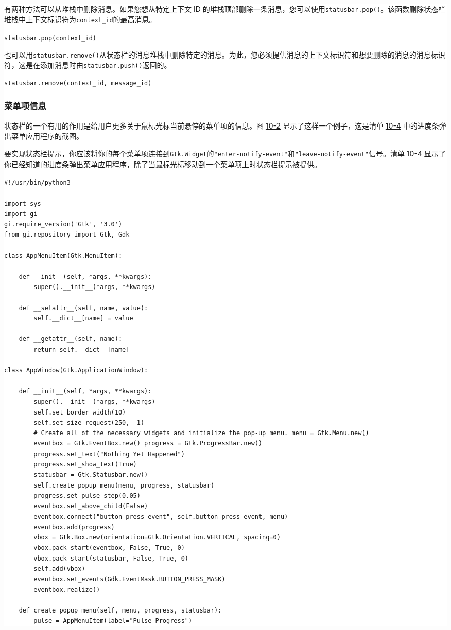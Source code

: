 有两种方法可以从堆栈中删除消息。如果您想从特定上下文 ID 的堆栈顶部删除一条消息，您可以使用`statusbar.pop()`。该函数删除状态栏堆栈中上下文标识符为`context_id`的最高消息。

```
statusbar.pop(context_id)

```

也可以用`statusbar.remove()`从状态栏的消息堆栈中删除特定的消息。为此，您必须提供消息的上下文标识符和想要删除的消息的消息标识符，这是在添加消息时由`statusbar.push()`返回的。

```
statusbar.remove(context_id, message_id)

```

### 菜单项信息

状态栏的一个有用的作用是给用户更多关于鼠标光标当前悬停的菜单项的信息。图 [10-2](#Fig2) 显示了这样一个例子，这是清单 [10-4](#PC13) 中的进度条弹出菜单应用程序的截图。

要实现状态栏提示，你应该将你的每个菜单项连接到`Gtk.Widget`的`"enter-notify-event"`和`"leave-notify-event"`信号。清单 [10-4](#PC13) 显示了你已经知道的进度条弹出菜单应用程序，除了当鼠标光标移动到一个菜单项上时状态栏提示被提供。

```
#!/usr/bin/python3

import sys
import gi
gi.require_version('Gtk', '3.0')
from gi.repository import Gtk, Gdk

class AppMenuItem(Gtk.MenuItem):

    def __init__(self, *args, **kwargs):
        super().__init__(*args, **kwargs)

    def __setattr__(self, name, value):
        self.__dict__[name] = value

    def __getattr__(self, name):
        return self.__dict__[name]

class AppWindow(Gtk.ApplicationWindow):

    def __init__(self, *args, **kwargs):
        super().__init__(*args, **kwargs)
        self.set_border_width(10)
        self.set_size_request(250, -1)
        # Create all of the necessary widgets and initialize the pop-up menu. menu = Gtk.Menu.new()
        eventbox = Gtk.EventBox.new() progress = Gtk.ProgressBar.new()
        progress.set_text("Nothing Yet Happened")
        progress.set_show_text(True)
        statusbar = Gtk.Statusbar.new()
        self.create_popup_menu(menu, progress, statusbar)
        progress.set_pulse_step(0.05)
        eventbox.set_above_child(False)
        eventbox.connect("button_press_event", self.button_press_event, menu)
        eventbox.add(progress)
        vbox = Gtk.Box.new(orientation=Gtk.Orientation.VERTICAL, spacing=0)
        vbox.pack_start(eventbox, False, True, 0)
        vbox.pack_start(statusbar, False, True, 0)
        self.add(vbox)
        eventbox.set_events(Gdk.EventMask.BUTTON_PRESS_MASK)
        eventbox.realize()

    def create_popup_menu(self, menu, progress, statusbar):
        pulse = AppMenuItem(label="Pulse Progress")
```